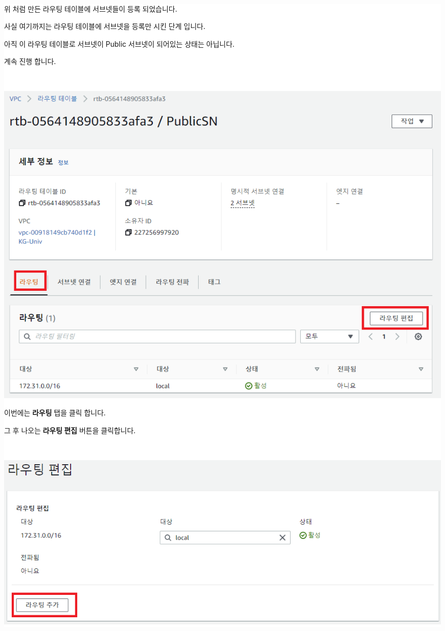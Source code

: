 위 처럼 만든 라우팅 테이블에 서브넷들이 등록 되었습니다.

사실 여기까지는 라우팅 테이블에 서브넷을 등록만 시킨 단계 입니다.

아직 이 라우팅 테이블로 서브넷이 Public 서브넷이 되어있는 상태는 아닙니다.

계속 진행 합니다.

<br>

![07](/assets/post/2022-11-16-AWS-Part4-RoutingTable/07.png)

이번에는 **라우팅** 탭을 클릭 합니다.

그 후 나오는 **라우팅 편집** 버튼을 클릭합니다.

<br>

![08](/assets/post/2022-11-16-AWS-Part4-RoutingTable/08.png)
